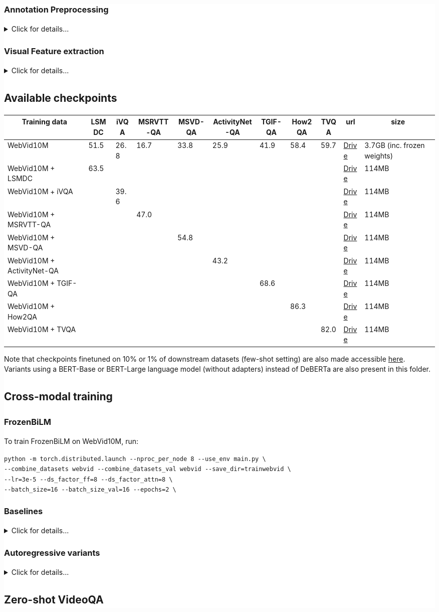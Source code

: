 ### Annotation Preprocessing
<details><summary>Click for details... </summary></details>

### Visual Feature extraction
<details><summary>Click for details... </summary></details> 

## Available checkpoints

| Training data | LSMDC | iVQA | MSRVTT-QA | MSVD-QA | ActivityNet-QA | TGIF-QA | How2QA | TVQA | url | size |
|-----|-----|-----|-----|-----|-----|-----|-----|-----|-----|-----|
| WebVid10M | 51.5 | 26.8 | 16.7 | 33.8 | 25.9 | 41.9 | 58.4 | 59.7 | [Drive](https://drive.google.com/file/d/1-_mUTxSjQj-NZ-le0-mDUftaikB_2nsU/view?usp=sharing)    | 3.7GB (inc. frozen weights)      |
| WebVid10M + LSMDC | 63.5 | | | | | | | | [Drive](https://drive.google.com/file/d/1y5YCOvfonDf1OBTiAdys_Dn9yOoViD1t/view?usp=sharing)    | 114MB      |
| WebVid10M + iVQA | | 39.6 | | | | | | | [Drive](https://drive.google.com/file/d/190isvIe8DmrzTuBad-hNMiQkgLA0JewM/view?usp=sharing)    | 114MB      |
| WebVid10M + MSRVTT-QA | | | 47.0 | | | | | | [Drive](https://drive.google.com/file/d/1RKFK2hoIbSaDRus8Ml57_xGG9BuRrhWp/view?usp=sharing)    | 114MB      |
| WebVid10M + MSVD-QA | | | | 54.8 | | | | | [Drive](https://drive.google.com/file/d/1Jb9egGCZaH30ZBaRz1hhK2x2cDkCsNEd/view?usp=sharing)    | 114MB      |
| WebVid10M + ActivityNet-QA | | | | | 43.2 | | | | [Drive](https://drive.google.com/file/d/1etIAIo086MIGo2cYVTy4hOFt3DkKJpYv/view?usp=sharing)    | 114MB      |
| WebVid10M + TGIF-QA | | | | | | 68.6 | | | [Drive](https://drive.google.com/file/d/1PBzLGW3uWdm92kmy9OfLILIwJSl9ifAI/view?usp=sharing)    | 114MB      |
| WebVid10M + How2QA| | | | | | | 86.3 | | [Drive](https://drive.google.com/file/d/1mJnO2CUUuyfQ6ic2bU6PbuivmArvXAOT/view?usp=sharing)    | 114MB      |
| WebVid10M + TVQA | | | | | | | | 82.0 | [Drive](https://drive.google.com/file/d/15vsfNJf9UsWbmimibfPhLoHRrbZhF7W6/view?usp=sharing)    | 114MB      |

Note that checkpoints finetuned on 10% or 1% of downstream datasets (few-shot setting) are also made accessible [here](https://drive.google.com/drive/u/8/folders/10Vosd_h6afVf-OSZmwVeTCQReZwpAUJT).  
Variants using a BERT-Base or BERT-Large language model (without adapters) instead of DeBERTa are also present in this folder.

## Cross-modal training

### FrozenBiLM
To train FrozenBiLM on WebVid10M, run:
```
python -m torch.distributed.launch --nproc_per_node 8 --use_env main.py \
--combine_datasets webvid --combine_datasets_val webvid --save_dir=trainwebvid \
--lr=3e-5 --ds_factor_ff=8 --ds_factor_attn=8 \
--batch_size=16 --batch_size_val=16 --epochs=2 \
```

### Baselines
<details><summary>Click for details... </summary></details>

### Autoregressive variants
<details><summary>Click for details... </summary></details>

## Zero-shot VideoQA

